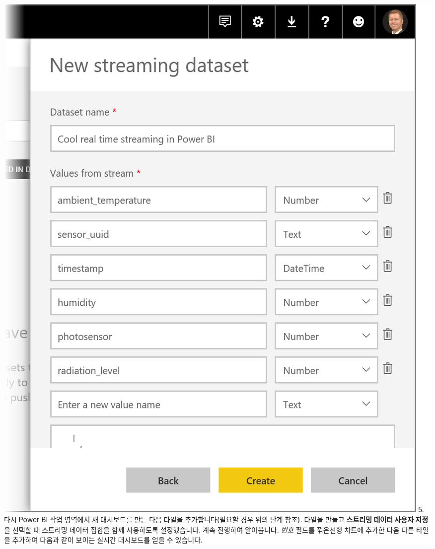    ![](media/service-real-time-streaming/real-time-streaming_9.png)
5. 다시 Power BI 작업 영역에서 새 대시보드를 만든 다음 타일을 추가합니다(필요할 경우 위의 단계 참조). 타일을 만들고 **스트리밍 데이터 사용자 지정**을 선택할 때 스트리밍 데이터 집합을 함께 사용하도록 설정했습니다. 계속 진행하여 알아봅니다. *번호* 필드를 꺾은선형 차트에 추가한 다음 다른 타일을 추가하여 다음과 같이 보이는 실시간 대시보드를 얻을 수 있습니다.
   